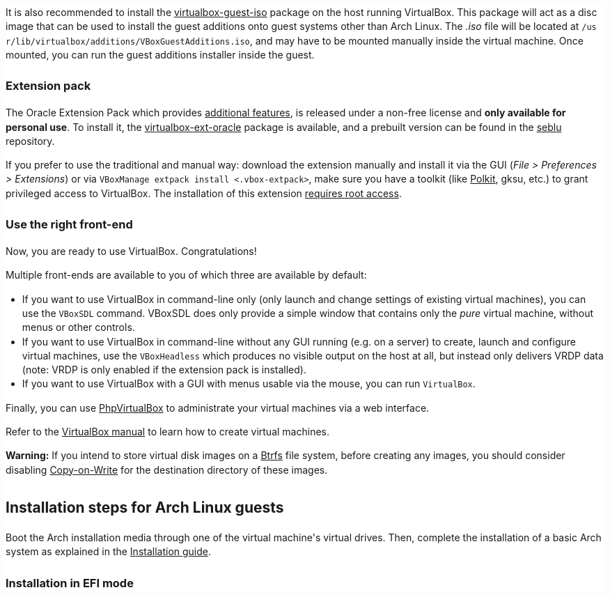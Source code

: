 It is also recommended to install the [virtualbox-guest-iso](https://www.archlinux.org/packages/?name=virtualbox-guest-iso) package on the host running VirtualBox. This package will act as a disc image that can be used to install the guest additions onto guest systems other than Arch Linux. The *.iso* file will be located at `/usr/lib/virtualbox/additions/VBoxGuestAdditions.iso`, and may have to be mounted manually inside the virtual machine. Once mounted, you can run the guest additions installer inside the guest.

### Extension pack

The Oracle Extension Pack which provides [additional features](https://www.virtualbox.org/manual/ch01.html#intro-installing), is released under a non-free license and **only available for personal use**. To install it, the [virtualbox-ext-oracle](https://aur.archlinux.org/packages/virtualbox-ext-oracle/) package is available, and a prebuilt version can be found in the [seblu](/index.php/Unofficial_user_repositories#seblu "Unofficial user repositories") repository.

If you prefer to use the traditional and manual way: download the extension manually and install it via the GUI (*File > Preferences > Extensions*) or via `VBoxManage extpack install <.vbox-extpack>`, make sure you have a toolkit (like [Polkit](/index.php/Polkit "Polkit"), gksu, etc.) to grant privileged access to VirtualBox. The installation of this extension [requires root access](https://www.virtualbox.org/ticket/8473).

### Use the right front-end

Now, you are ready to use VirtualBox. Congratulations!

Multiple front-ends are available to you of which three are available by default:

*   If you want to use VirtualBox in command-line only (only launch and change settings of existing virtual machines), you can use the `VBoxSDL` command. VBoxSDL does only provide a simple window that contains only the *pure* virtual machine, without menus or other controls.
*   If you want to use VirtualBox in command-line without any GUI running (e.g. on a server) to create, launch and configure virtual machines, use the `VBoxHeadless` which produces no visible output on the host at all, but instead only delivers VRDP data (note: VRDP is only enabled if the extension pack is installed).
*   If you want to use VirtualBox with a GUI with menus usable via the mouse, you can run `VirtualBox`.

Finally, you can use [PhpVirtualBox](/index.php/PhpVirtualBox "PhpVirtualBox") to administrate your virtual machines via a web interface.

Refer to the [VirtualBox manual](https://www.virtualbox.org/manual) to learn how to create virtual machines.

**Warning:** If you intend to store virtual disk images on a [Btrfs](/index.php/Btrfs "Btrfs") file system, before creating any images, you should consider disabling [Copy-on-Write](/index.php/Btrfs#Copy-On-Write_.28CoW.29 "Btrfs") for the destination directory of these images.

## Installation steps for Arch Linux guests

Boot the Arch installation media through one of the virtual machine's virtual drives. Then, complete the installation of a basic Arch system as explained in the [Installation guide](/index.php/Installation_guide "Installation guide").

### Installation in EFI mode
